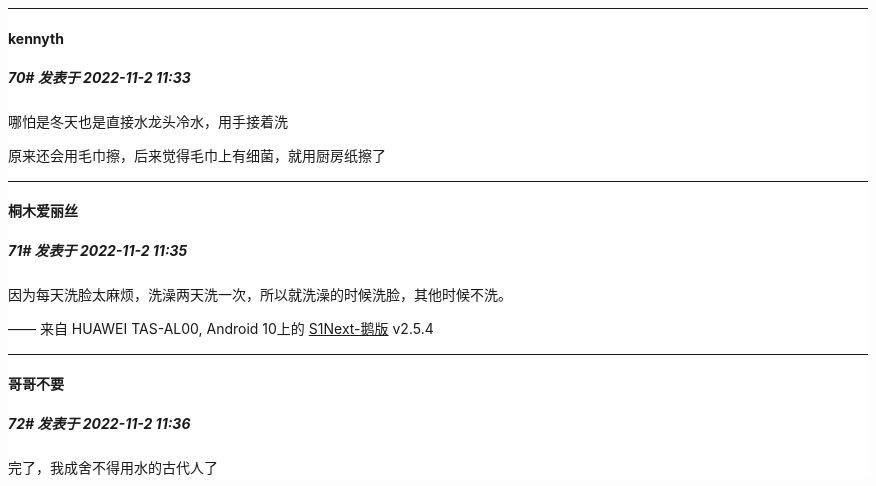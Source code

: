 

*****

####  kennyth  
##### 70#       发表于 2022-11-2 11:33

哪怕是冬天也是直接水龙头冷水，用手接着洗

原来还会用毛巾擦，后来觉得毛巾上有细菌，就用厨房纸擦了

*****

####  桐木爱丽丝  
##### 71#       发表于 2022-11-2 11:35

因为每天洗脸太麻烦，洗澡两天洗一次，所以就洗澡的时候洗脸，其他时候不洗。

—— 来自 HUAWEI TAS-AL00, Android 10上的 [S1Next-鹅版](https://github.com/ykrank/S1-Next/releases) v2.5.4

*****

####  哥哥不要  
##### 72#       发表于 2022-11-2 11:36

完了，我成舍不得用水的古代人了

